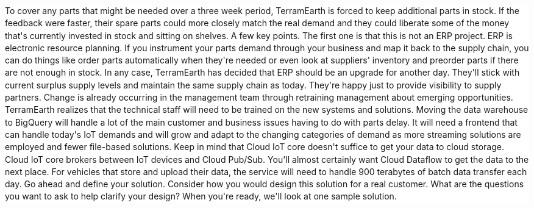 To cover any parts that might be needed over a three week period, TerramEarth is forced to keep additional parts in stock. 
If the feedback were faster, their spare parts could more closely match the real demand and they could liberate some of the money that's currently invested in stock and sitting on shelves. 
A few key points. The first one is that this is not an ERP project. 
ERP is electronic resource planning. 
If you instrument your parts demand through your business and map it back to the supply chain, 
you can do things like order parts automatically when they're needed or even look at suppliers' 
inventory and preorder parts if there are not enough in stock. In any case, TerramEarth has decided that 
ERP should be an upgrade for another day. 
They'll stick with current surplus supply levels and maintain the same supply chain as today. 
They're happy just to provide visibility to supply partners. 
Change is already occurring in the management team through retraining management about emerging opportunities. 
TerramEarth realizes that the technical staff will need to be trained on the new systems and solutions. 
Moving the data warehouse to BigQuery will handle a lot of the main customer and business issues having to do with parts delay. 
It will need a frontend that can handle today's IoT demands and will grow and adapt to the changing 
categories of demand as more streaming solutions are employed and fewer file-based solutions. 
Keep in mind that Cloud IoT core doesn't suffice to get your data to cloud storage. 
Cloud IoT core brokers between IoT devices and Cloud Pub/Sub. 
You'll almost certainly want Cloud Dataflow to get the data to the next place. 
For vehicles that store and upload their data, the service will need to handle 900 terabytes of batch data transfer each day. 
Go ahead and define your solution. 
Consider how you would design this solution for a real customer. 
What are the questions you want to ask to help clarify your design? 
When you're ready, we'll look at one sample solution.    
        